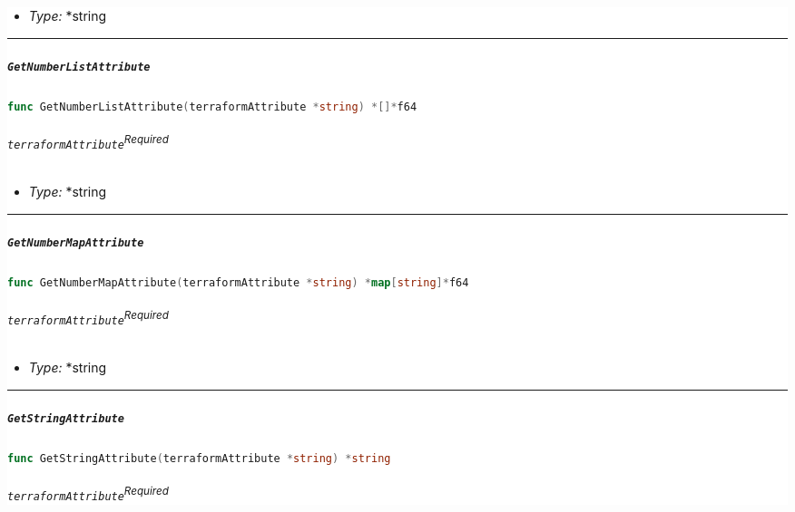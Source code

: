 - *Type:* *string

---

##### `GetNumberListAttribute` <a name="GetNumberListAttribute" id="rhizo-co-terraform-provider-oci.coreComputeCapacityReservation.CoreComputeCapacityReservationInstanceReservationConfigsClusterConfigOutputReference.getNumberListAttribute"></a>

```go
func GetNumberListAttribute(terraformAttribute *string) *[]*f64
```

###### `terraformAttribute`<sup>Required</sup> <a name="terraformAttribute" id="rhizo-co-terraform-provider-oci.coreComputeCapacityReservation.CoreComputeCapacityReservationInstanceReservationConfigsClusterConfigOutputReference.getNumberListAttribute.parameter.terraformAttribute"></a>

- *Type:* *string

---

##### `GetNumberMapAttribute` <a name="GetNumberMapAttribute" id="rhizo-co-terraform-provider-oci.coreComputeCapacityReservation.CoreComputeCapacityReservationInstanceReservationConfigsClusterConfigOutputReference.getNumberMapAttribute"></a>

```go
func GetNumberMapAttribute(terraformAttribute *string) *map[string]*f64
```

###### `terraformAttribute`<sup>Required</sup> <a name="terraformAttribute" id="rhizo-co-terraform-provider-oci.coreComputeCapacityReservation.CoreComputeCapacityReservationInstanceReservationConfigsClusterConfigOutputReference.getNumberMapAttribute.parameter.terraformAttribute"></a>

- *Type:* *string

---

##### `GetStringAttribute` <a name="GetStringAttribute" id="rhizo-co-terraform-provider-oci.coreComputeCapacityReservation.CoreComputeCapacityReservationInstanceReservationConfigsClusterConfigOutputReference.getStringAttribute"></a>

```go
func GetStringAttribute(terraformAttribute *string) *string
```

###### `terraformAttribute`<sup>Required</sup> <a name="terraformAttribute" id="rhizo-co-terraform-provider-oci.coreComputeCapacityReservation.CoreComputeCapacityReservationInstanceReservationConfigsClusterConfigOutputReference.getStringAttribute.parameter.terraformAttribute"></a>
